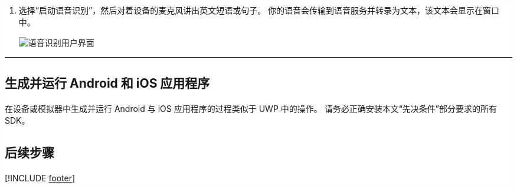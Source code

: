 1. 选择“启动语音识别”，然后对着设备的麦克风讲出英文短语或句子。  你的语音会传输到语音服务并转录为文本，该文本会显示在窗口中。

   ![语音识别用户界面](../../../../media/sdk/qs-csharp-xamarin-uwp-ui-result.png)
* * *

## <a name="build-and-run-the-android-and-ios-applications"></a>生成并运行 Android 和 iOS 应用程序

在设备或模拟器中生成并运行 Android 与 iOS 应用程序的过程类似于 UWP 中的操作。 请务必正确安装本文“先决条件”部分要求的所有 SDK。

## <a name="next-steps"></a>后续步骤

[!INCLUDE [footer](./footer.md)]
